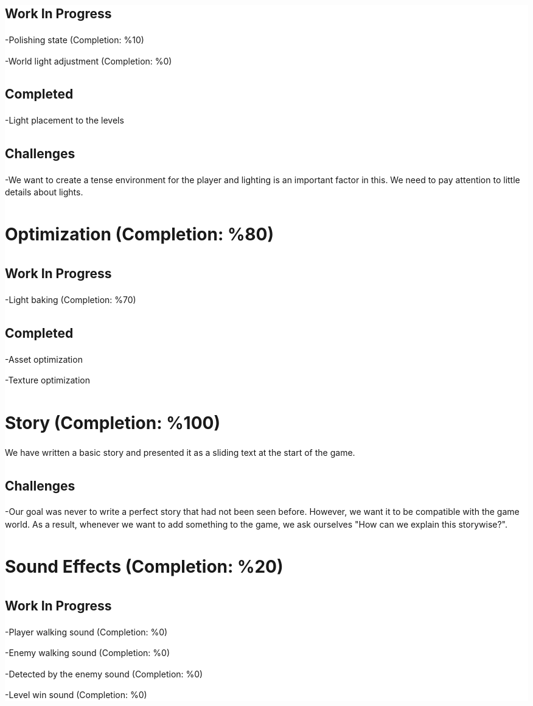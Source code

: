 ## Work In Progress

-Polishing state (Completion: %10)

-World light adjustment (Completion: %0)

## **Completed**

-Light placement to the levels

## Challenges

-We want to create a tense environment for the player and lighting is an important factor in this. We need to pay attention to little details about lights.

# **Optimization (Completion: %80)**

## Work In Progress

-Light baking (Completion: %70)

## **Completed**

-Asset optimization

-Texture optimization

# **Story (Completion: %100)**

We have written a basic story and presented it as a sliding text at the start of the game.

## Challenges

-Our goal was never to write a perfect story that had not been seen before. However, we want it to be compatible with the game world. As a result, whenever we want to add something to the game, we ask ourselves "How can we explain this storywise?".

# **Sound Effects (Completion: %20)**

## Work In Progress

-Player walking sound (Completion: %0)

-Enemy walking sound (Completion: %0)

-Detected by the enemy sound (Completion: %0)

-Level win sound (Completion: %0)

